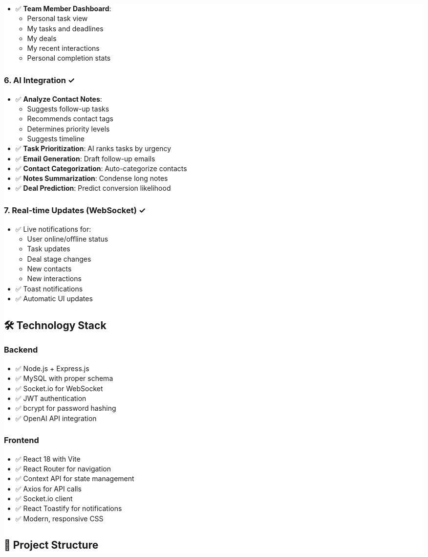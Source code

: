 - ✅ **Team Member Dashboard**:
  - Personal task view
  - My tasks and deadlines
  - My deals
  - My recent interactions
  - Personal completion stats

### 6. AI Integration ✓
- ✅ **Analyze Contact Notes**: 
  - Suggests follow-up tasks
  - Recommends contact tags
  - Determines priority levels
  - Suggests timeline
- ✅ **Task Prioritization**: AI ranks tasks by urgency
- ✅ **Email Generation**: Draft follow-up emails
- ✅ **Contact Categorization**: Auto-categorize contacts
- ✅ **Notes Summarization**: Condense long notes
- ✅ **Deal Prediction**: Predict conversion likelihood

### 7. Real-time Updates (WebSocket) ✓
- ✅ Live notifications for:
  - User online/offline status
  - Task updates
  - Deal stage changes
  - New contacts
  - New interactions
- ✅ Toast notifications
- ✅ Automatic UI updates

## 🛠️ Technology Stack

### Backend
- ✅ Node.js + Express.js
- ✅ MySQL with proper schema
- ✅ Socket.io for WebSocket
- ✅ JWT authentication
- ✅ bcrypt for password hashing
- ✅ OpenAI API integration

### Frontend
- ✅ React 18 with Vite
- ✅ React Router for navigation
- ✅ Context API for state management
- ✅ Axios for API calls
- ✅ Socket.io client
- ✅ React Toastify for notifications
- ✅ Modern, responsive CSS

## 📁 Project Structure
